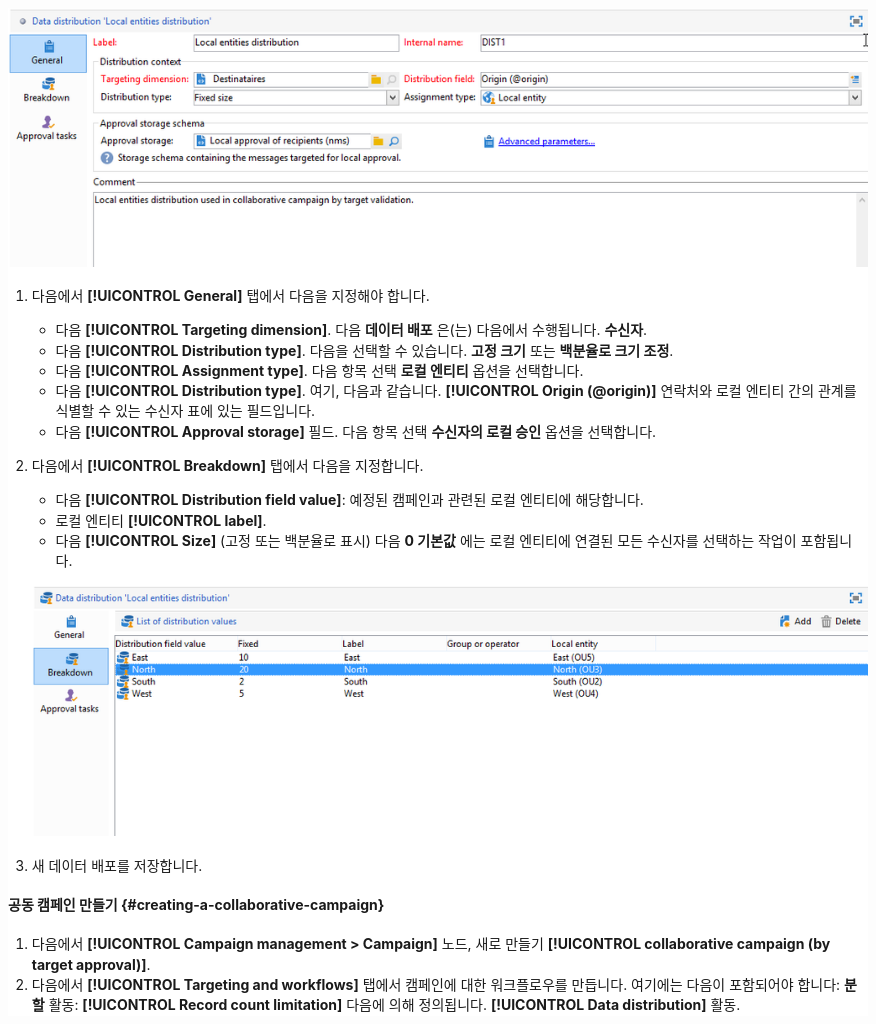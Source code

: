    ![](assets/mkg_dist_use_case_target_valid3.png)

1. 다음에서 **[!UICONTROL General]** 탭에서 다음을 지정해야 합니다.

   * 다음 **[!UICONTROL Targeting dimension]**. 다음 **데이터 배포** 은(는) 다음에서 수행됩니다. **수신자**.
   * 다음 **[!UICONTROL Distribution type]**. 다음을 선택할 수 있습니다. **고정 크기** 또는 **백분율로 크기 조정**.
   * 다음 **[!UICONTROL Assignment type]**. 다음 항목 선택 **로컬 엔티티** 옵션을 선택합니다.
   * 다음 **[!UICONTROL Distribution type]**. 여기, 다음과 같습니다. **[!UICONTROL Origin (@origin)]** 연락처와 로컬 엔티티 간의 관계를 식별할 수 있는 수신자 표에 있는 필드입니다.
   * 다음 **[!UICONTROL Approval storage]** 필드. 다음 항목 선택 **수신자의 로컬 승인** 옵션을 선택합니다.

1. 다음에서 **[!UICONTROL Breakdown]** 탭에서 다음을 지정합니다.

   * 다음 **[!UICONTROL Distribution field value]**: 예정된 캠페인과 관련된 로컬 엔티티에 해당합니다.
   * 로컬 엔티티 **[!UICONTROL label]**.
   * 다음 **[!UICONTROL Size]** (고정 또는 백분율로 표시) 다음 **0 기본값** 에는 로컬 엔티티에 연결된 모든 수신자를 선택하는 작업이 포함됩니다.

   ![](assets/mkg_dist_use_case_target_valid4.png)

1. 새 데이터 배포를 저장합니다.

#### 공동 캠페인 만들기 {#creating-a-collaborative-campaign}

1. 다음에서 **[!UICONTROL Campaign management > Campaign]** 노드, 새로 만들기 **[!UICONTROL collaborative campaign (by target approval)]**.
1. 다음에서 **[!UICONTROL Targeting and workflows]** 탭에서 캠페인에 대한 워크플로우를 만듭니다. 여기에는 다음이 포함되어야 합니다: **분할** 활동: **[!UICONTROL Record count limitation]** 다음에 의해 정의됩니다. **[!UICONTROL Data distribution]** 활동.
